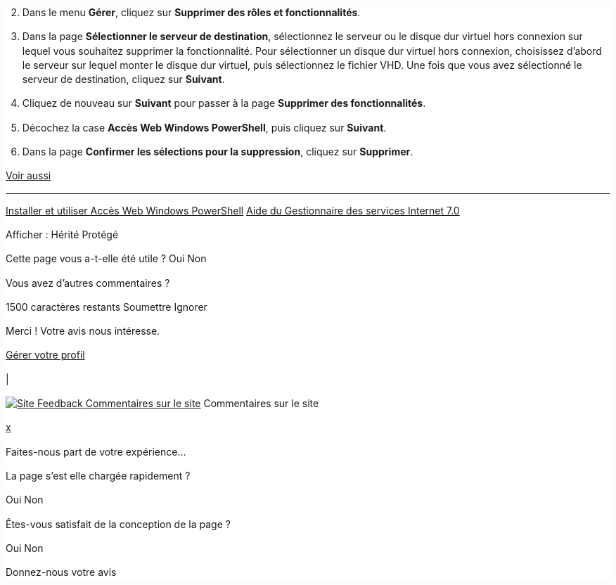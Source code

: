 2.  Dans le menu **Gérer**, cliquez sur **Supprimer des rôles et fonctionnalités**.

3.  Dans la page **Sélectionner le serveur de destination**, sélectionnez le serveur ou le disque dur virtuel hors connexion sur lequel vous souhaitez supprimer la fonctionnalité. Pour sélectionner un disque dur virtuel hors connexion, choisissez d’abord le serveur sur lequel monter le disque dur virtuel, puis sélectionnez le fichier VHD. Une fois que vous avez sélectionné le serveur de destination, cliquez sur **Suivant**.

4.  Cliquez de nouveau sur **Suivant** pour passer à la page **Supprimer des fonctionnalités**.

5.  Décochez la case **Accès Web Windows PowerShell**, puis cliquez sur **Suivant**.

6.  Dans la page **Confirmer les sélections pour la suppression**, cliquez sur **Supprimer**.

<a href="javascript:void(0)" class="LW_CollapsibleArea_TitleAhref" title="Collapse"><span class="cl_CollapsibleArea_expanding LW_CollapsibleArea_Img"></span><span class="LW_CollapsibleArea_Title">Voir aussi</span></a>
<a href="/en-us/library/dn282396(v=ws.11).aspx#Anchor_3" class="LW_CollapsibleArea_Anchor_Img" title="Right-click to copy and share the link for this section"></a>

------------------------------------------------------------------------

[Installer et utiliser Accès Web Windows PowerShell](https://technet.microsoft.com/en-us/library/hh831611(v=ws.11).aspx)
[Aide du Gestionnaire des services Internet 7.0](https://technet.microsoft.com/library/cc732664.aspx)

<span>Afficher :</span> Hérité Protégé

<span class="stdr-votetitle">Cette page vous a-t-elle été utile ?</span>
Oui Non

Vous avez d’autres commentaires ?

<span class="stdr-count"><span class="stdr-charcnt">1500</span> caractères restants</span> Soumettre Ignorer

<span class="stdr-thankyou">Merci !</span> <span class="stdr-appreciate">Votre avis nous intéresse.</span>

[Gérer votre profil](https://social.technet.microsoft.com/profile)

|

<a href="javascript:void(0)" id="SiteFeedbackLinkOpener"><span id="FeedbackButton" class="FeedbackButton clip20x21"> <img src="https://i-technet.sec.s-msft.com/Areas/Epx/Content/Images/ImageSprite.png?v=635975720914499532" alt="Site Feedback" id="feedBackImg" class="cl_footer_feedback_icon" /> </span>Commentaires sur le site</a> Commentaires sur le site

<a href="javascript:void(0)" id="SiteFeedbackLinkCloser">x</a>

Faites-nous part de votre expérience...

La page s’est elle chargée rapidement ?

<span> Oui<span> </span></span> <span> Non<span> </span></span>

Êtes-vous satisfait de la conception de la page ?

<span> Oui<span> </span></span> <span> Non<span> </span></span>

Donnez-nous votre avis
